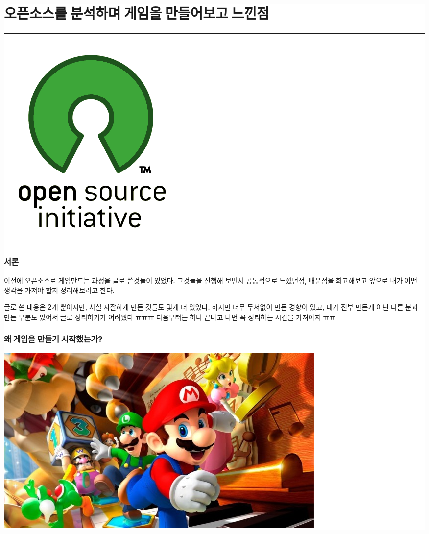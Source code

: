 # 오픈소스를 분석하며 게임을 만들어보고 느낀점


----------


![opensource_logo](./image/opensource_logo.png)

### 서론
이전에 오픈소스로 게임만드는 과정을 글로 쓴것들이 있었다. 그것들을 진행해 보면서 공통적으로 느꼈던점, 배운점을 회고해보고 앞으로 내가 어떤 생각을 가져야 할지 정리해보려고 한다.

글로 쓴 내용은 2개 뿐이지만, 사실 자잘하게 만든 것들도 몇개 더 있었다. 하지만 너무 두서없이 만든 경향이 있고, 내가 전부 만든게 아닌 다른 분과 만든 부분도 있어서 글로 정리하기가 어려웠다 ㅠㅠㅠ 다음부터는 하나 끝나고 나면 꼭 정리하는 시간을 가져야지 ㅠㅠ

### 왜 게임을 만들기 시작했는가?

![mario_party_main](./image/mario_party_main.jpg)
